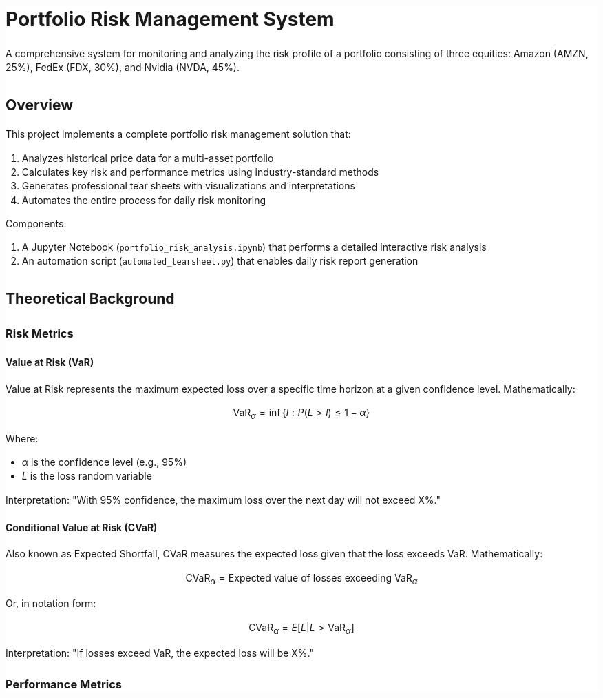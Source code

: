# Portfolio Risk Management System

A comprehensive system for monitoring and analyzing the risk profile of a portfolio consisting of three equities: Amazon (AMZN, 25%), FedEx (FDX, 30%), and Nvidia (NVDA, 45%).

## Overview

This project implements a complete portfolio risk management solution that:

1. Analyzes historical price data for a multi-asset portfolio
2. Calculates key risk and performance metrics using industry-standard methods
3. Generates professional tear sheets with visualizations and interpretations
4. Automates the entire process for daily risk monitoring

Components:
1. A Jupyter Notebook (`portfolio_risk_analysis.ipynb`) that performs a detailed interactive risk analysis
2. An automation script (`automated_tearsheet.py`) that enables daily risk report generation

## Theoretical Background

### Risk Metrics

#### Value at Risk (VaR)
Value at Risk represents the maximum expected loss over a specific time horizon at a given confidence level. Mathematically:

```math
\text{VaR}_{\alpha} = \inf\{l : P(L > l) \leq 1-\alpha\}
```

Where:
- $\alpha$ is the confidence level (e.g., 95%)
- $L$ is the loss random variable

Interpretation: "With 95% confidence, the maximum loss over the next day will not exceed X%."

#### Conditional Value at Risk (CVaR)
Also known as Expected Shortfall, CVaR measures the expected loss given that the loss exceeds VaR. Mathematically:

```math
\text{CVaR}_{\alpha} = \text{Expected value of losses exceeding VaR}_{\alpha}
```

Or, in notation form:

```math
\text{CVaR}_{\alpha} = E[L | L > \text{VaR}_{\alpha}]
```

Interpretation: "If losses exceed VaR, the expected loss will be X%."

### Performance Metrics
